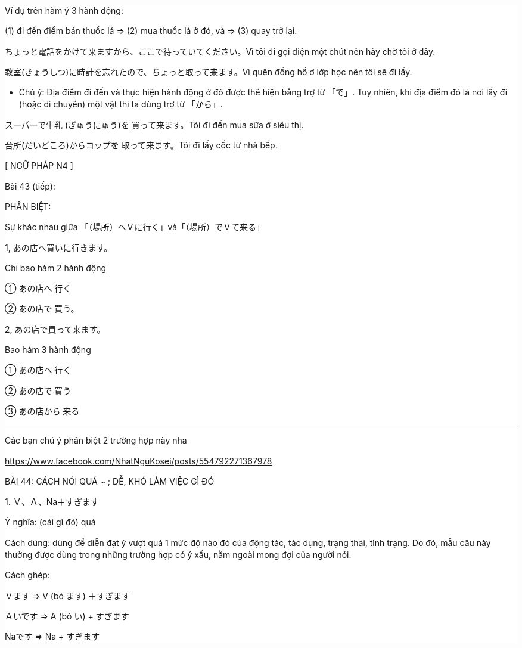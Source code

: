 Ví dụ trên hàm ý 3 hành động:

(1) đi đến điểm bán thuốc lá => (2) mua thuốc lá ở đó, và => (3) quay trở lại.

ちょっと電話をかけて来ますから、ここで待っていてください。Vì tôi đi gọi điện một chút nên hãy chờ tôi ở đây.

教室(きょうしつ)に時計を忘れたので、ちょっと取って来ます。Vì quên đồng hồ ở lớp học nên tôi sẽ đi lấy.

- Chú ý: Địa điểm đi đến và thực hiện hành động ở đó được thể hiện bằng trợ từ 「で」. Tuy nhiên, khi địa điểm đó là nơi lấy đi (hoặc di chuyển) một vật thì ta dùng trợ từ 「から」.

スーパーで牛乳 (ぎゅうにゅう)を 買って来ます。Tôi đi đến mua sữa ở siêu thị.

台所(だいどころ)からコップを 取って来ます。Tôi đi lấy cốc từ nhà bếp.


[ NGỮ PHÁP N4 ]

Bài 43 (tiếp):

PHÂN BIỆT:

Sự khác nhau giữa 「（場所）へＶに行く」và「（場所）でＶて来る」

1, あの店へ買いに行きます。

Chỉ bao hàm 2 hành động

① あの店へ 行く

② あの店で 買う。

2, あの店で買って来ます。

Bao hàm 3 hành động

① あの店へ 行く

② あの店で 買う

③ あの店から 来る

-----------------

Các bạn chú ý phân biệt 2 trường hợp này nha 

https://www.facebook.com/NhatNguKosei/posts/554792271367978

BÀI 44: CÁCH NÓI QUÁ ~ ; DỄ, KHÓ LÀM VIỆC GÌ ĐÓ

1\. Ｖ、Ａ、Na＋すぎます

 Ý nghĩa: (cái gì đó) quá

 Cách dùng: dùng để diễn đạt ý vượt quá 1 mức độ nào đó của động tác, tác dụng, trạng thái, tình trạng. Do đó, mẫu câu này thường được dùng trong những trường hợp có ý xấu, nằm ngoài mong đợi của người nói.

 Cách ghép:

Ｖます => V (bỏ ます) ＋すぎます

Ａいです => A (bỏ い) + すぎます

Naです => Na + すぎます
